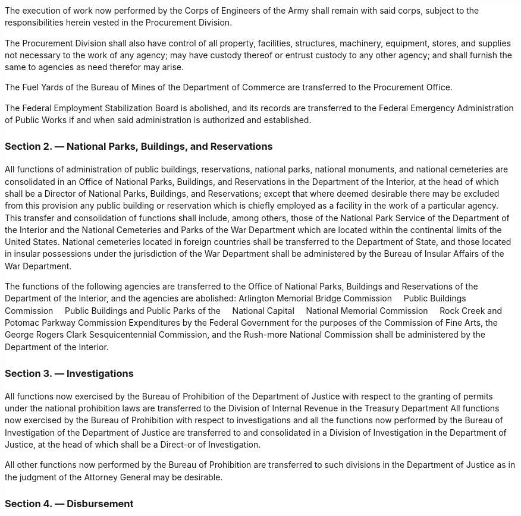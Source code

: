 The execution of work now performed by the Corps of Engineers of the Army shall remain with said corps, subject to the responsibilities herein vested in the Procurement Division.

The Procurement Division shall also have control of all property, facilities, structures, machinery, equipment, stores, and supplies not necessary to the work of any agency; may have custody thereof or entrust custody to any other agency; and shall furnish the same to agencies as need therefor may arise.

The Fuel Yards of the Bureau of Mines of the Department of Commerce are transferred to the Procurement Office.

The Federal Employment Stabilization Board is abolished, and its records are transferred to the Federal Emergency Administration of Public Works if and when said administration is authorized and established.

### Section 2. — National Parks, Buildings, and Reservations

All functions of administration of public buildings, reservations, national parks, national monuments, and national cemeteries are consolidated in an Office of National Parks, Buildings, and Reservations in the Department of the Interior, at the head of which shall be a Director of National Parks, Buildings, and Reservations; except that where deemed desirable there may be excluded from this provision any public building or reservation which is chiefly employed as a facility in the work of a particular agency. This transfer and consolidation of functions shall include, among others, those of the National Park Service of the Department of the Interior and the National Cemeteries and Parks of the War Department which are located within the continental limits of the United States. National cemeteries located in foreign countries shall be transferred to the Department of State, and those located in insular possessions under the jurisdiction of the War Department shall be administered by the Bureau of Insular Affairs of the War Department.

The functions of the following agencies are transferred to the Office of National Parks, Buildings and Reservations of the Department of the Interior, and the agencies are abolished:
Arlington Memorial Bridge Commission     Public Buildings Commission     Public Buildings and Public Parks of the     National Capital     National Memorial Commission     Rock Creek and Potomac Parkway Commission
Expenditures by the Federal Government for the purposes of the Commission of Fine Arts, the George Rogers Clark Sesquicentennial Commission, and the Rush-more National Commission shall be administered by the Department of the Interior.

### Section 3. — Investigations

All functions now exercised by the Bureau of Prohibition of the Department of Justice with respect to the granting of permits under the national prohibition laws are transferred to the Division of Internal Revenue in the Treasury Department
All functions now exercised by the Bureau of Prohibition with respect to investigations and all the functions now performed by the Bureau of Investigation of the Department of Justice are transferred to and consolidated in a Division of Investigation in the Department of Justice, at the head of which shall be a Direct-or of Investigation.

All other functions now performed by the Bureau of Prohibition are transferred to such divisions in the Department of Justice as in the judgment of the Attorney General may be desirable.

### Section 4. — Disbursement
